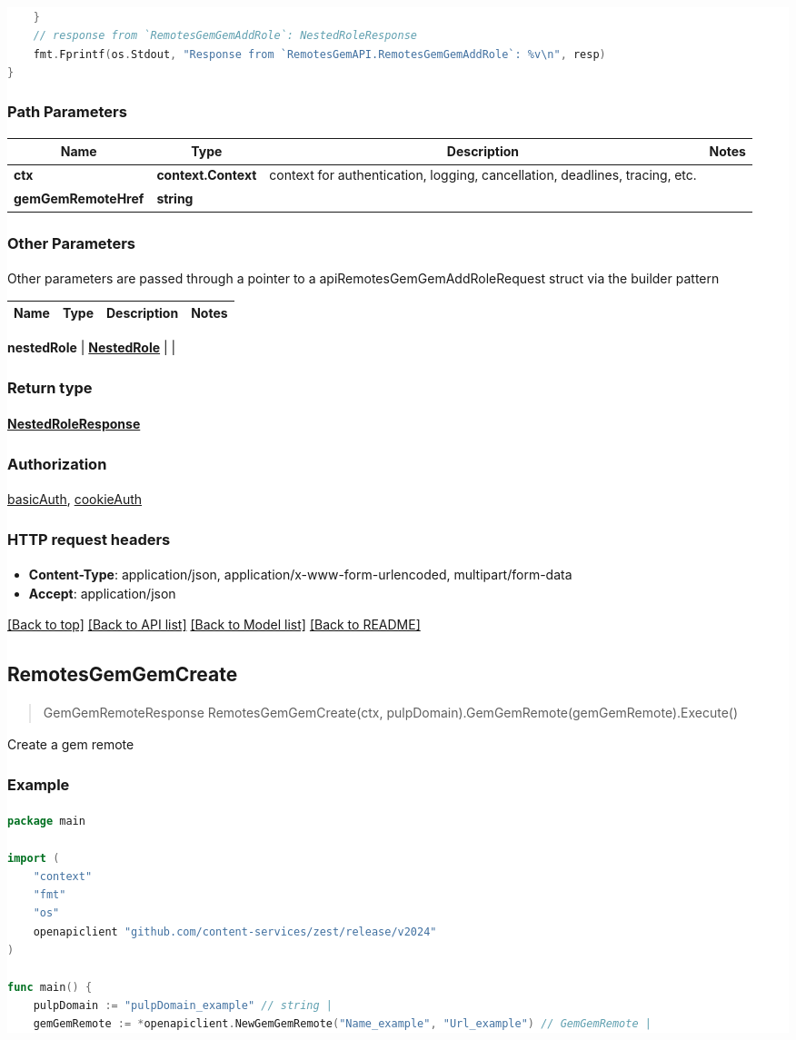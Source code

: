 ```go
	}
	// response from `RemotesGemGemAddRole`: NestedRoleResponse
	fmt.Fprintf(os.Stdout, "Response from `RemotesGemAPI.RemotesGemGemAddRole`: %v\n", resp)
}
```

### Path Parameters


Name | Type | Description  | Notes
------------- | ------------- | ------------- | -------------
**ctx** | **context.Context** | context for authentication, logging, cancellation, deadlines, tracing, etc.
**gemGemRemoteHref** | **string** |  | 

### Other Parameters

Other parameters are passed through a pointer to a apiRemotesGemGemAddRoleRequest struct via the builder pattern


Name | Type | Description  | Notes
------------- | ------------- | ------------- | -------------

 **nestedRole** | [**NestedRole**](NestedRole.md) |  | 

### Return type

[**NestedRoleResponse**](NestedRoleResponse.md)

### Authorization

[basicAuth](../README.md#basicAuth), [cookieAuth](../README.md#cookieAuth)

### HTTP request headers

- **Content-Type**: application/json, application/x-www-form-urlencoded, multipart/form-data
- **Accept**: application/json

[[Back to top]](#) [[Back to API list]](../README.md#documentation-for-api-endpoints)
[[Back to Model list]](../README.md#documentation-for-models)
[[Back to README]](../README.md)


## RemotesGemGemCreate

> GemGemRemoteResponse RemotesGemGemCreate(ctx, pulpDomain).GemGemRemote(gemGemRemote).Execute()

Create a gem remote



### Example

```go
package main

import (
	"context"
	"fmt"
	"os"
	openapiclient "github.com/content-services/zest/release/v2024"
)

func main() {
	pulpDomain := "pulpDomain_example" // string | 
	gemGemRemote := *openapiclient.NewGemGemRemote("Name_example", "Url_example") // GemGemRemote | 
```